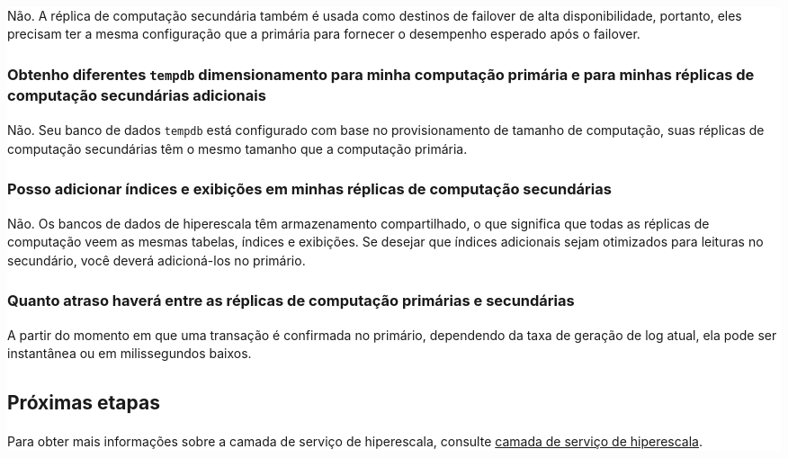 Não. A réplica de computação secundária também é usada como destinos de failover de alta disponibilidade, portanto, eles precisam ter a mesma configuração que a primária para fornecer o desempenho esperado após o failover.

### <a name="do-i-get-different-tempdb-sizing-for-my-primary-compute-and-my-additional-secondary-compute-replicas"></a>Obtenho diferentes `tempdb` dimensionamento para minha computação primária e para minhas réplicas de computação secundárias adicionais

Não. Seu banco de dados `tempdb` está configurado com base no provisionamento de tamanho de computação, suas réplicas de computação secundárias têm o mesmo tamanho que a computação primária.

### <a name="can-i-add-indexes-and-views-on-my-secondary-compute-replicas"></a>Posso adicionar índices e exibições em minhas réplicas de computação secundárias

Não. Os bancos de dados de hiperescala têm armazenamento compartilhado, o que significa que todas as réplicas de computação veem as mesmas tabelas, índices e exibições. Se desejar que índices adicionais sejam otimizados para leituras no secundário, você deverá adicioná-los no primário.

### <a name="how-much-delay-is-there-going-to-be-between-the-primary-and-secondary-compute-replicas"></a>Quanto atraso haverá entre as réplicas de computação primárias e secundárias

A partir do momento em que uma transação é confirmada no primário, dependendo da taxa de geração de log atual, ela pode ser instantânea ou em milissegundos baixos.

## <a name="next-steps"></a>Próximas etapas

Para obter mais informações sobre a camada de serviço de hiperescala, consulte [camada de serviço de hiperescala](sql-database-service-tier-hyperscale.md).
